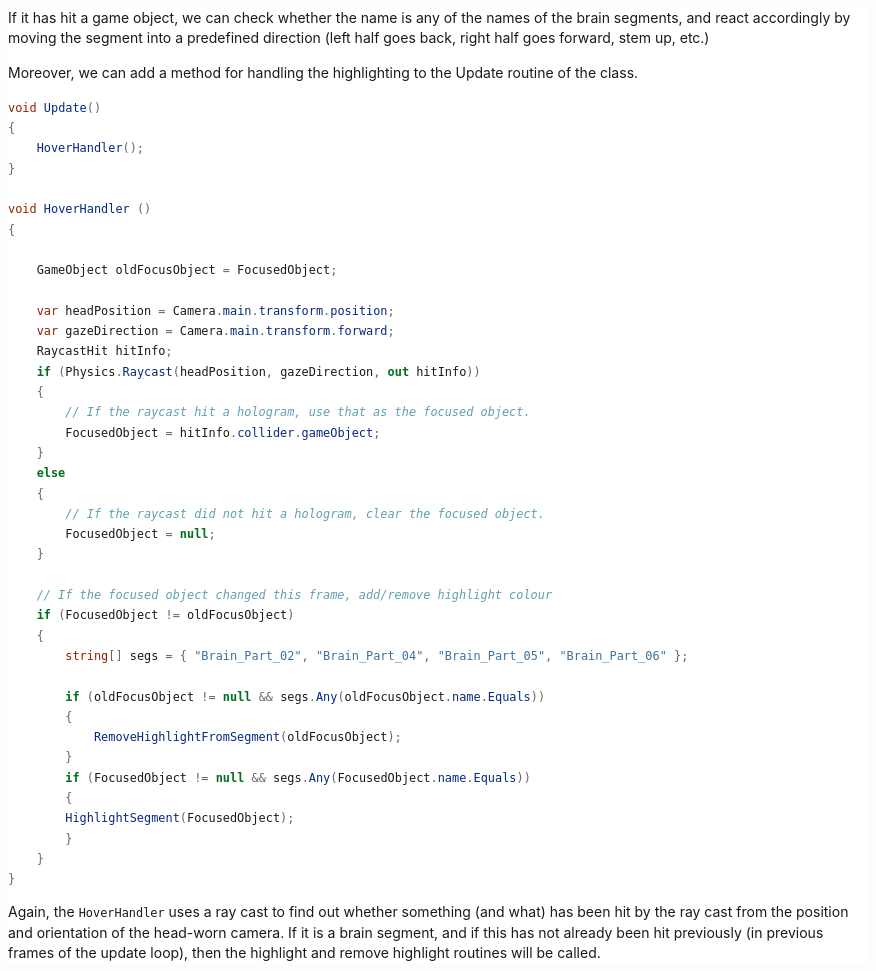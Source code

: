 
If it has hit a game object, we can check whether the name is any of the names of the brain segments, and react accordingly by moving the segment into a predefined direction (left half goes back, right half goes forward, stem up, etc.)

Moreover, we can add a method for handling the highlighting to the Update routine of the class.

```c#
void Update() 
{
	HoverHandler();
}

void HoverHandler ()
{

	GameObject oldFocusObject = FocusedObject;

	var headPosition = Camera.main.transform.position;
	var gazeDirection = Camera.main.transform.forward;
	RaycastHit hitInfo;
	if (Physics.Raycast(headPosition, gazeDirection, out hitInfo))
	{
		// If the raycast hit a hologram, use that as the focused object.
		FocusedObject = hitInfo.collider.gameObject;
	}
	else
	{
		// If the raycast did not hit a hologram, clear the focused object.
		FocusedObject = null;
	}

	// If the focused object changed this frame, add/remove highlight colour
	if (FocusedObject != oldFocusObject)
	{
		string[] segs = { "Brain_Part_02", "Brain_Part_04", "Brain_Part_05", "Brain_Part_06" };

		if (oldFocusObject != null && segs.Any(oldFocusObject.name.Equals))
		{
			RemoveHighlightFromSegment(oldFocusObject);
		}
		if (FocusedObject != null && segs.Any(FocusedObject.name.Equals))
		{
		HighlightSegment(FocusedObject);
		}
	}
}
```

Again, the `HoverHandler` uses a ray cast to find out whether something (and what) has been hit by the ray cast from the position and orientation of the head-worn camera.
If it is a brain segment, and if this has not already been hit previously (in previous frames of the update loop), then the highlight and remove highlight routines will be called.
